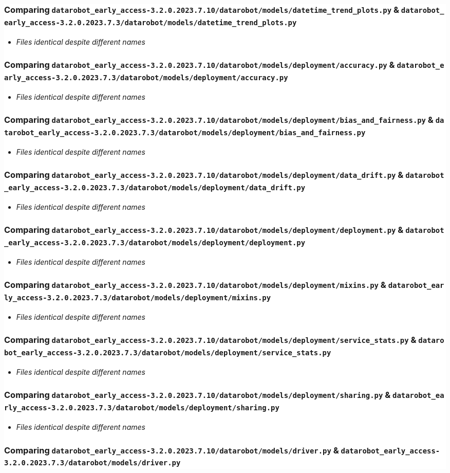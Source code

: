 ### Comparing `datarobot_early_access-3.2.0.2023.7.10/datarobot/models/datetime_trend_plots.py` & `datarobot_early_access-3.2.0.2023.7.3/datarobot/models/datetime_trend_plots.py`

 * *Files identical despite different names*

### Comparing `datarobot_early_access-3.2.0.2023.7.10/datarobot/models/deployment/accuracy.py` & `datarobot_early_access-3.2.0.2023.7.3/datarobot/models/deployment/accuracy.py`

 * *Files identical despite different names*

### Comparing `datarobot_early_access-3.2.0.2023.7.10/datarobot/models/deployment/bias_and_fairness.py` & `datarobot_early_access-3.2.0.2023.7.3/datarobot/models/deployment/bias_and_fairness.py`

 * *Files identical despite different names*

### Comparing `datarobot_early_access-3.2.0.2023.7.10/datarobot/models/deployment/data_drift.py` & `datarobot_early_access-3.2.0.2023.7.3/datarobot/models/deployment/data_drift.py`

 * *Files identical despite different names*

### Comparing `datarobot_early_access-3.2.0.2023.7.10/datarobot/models/deployment/deployment.py` & `datarobot_early_access-3.2.0.2023.7.3/datarobot/models/deployment/deployment.py`

 * *Files identical despite different names*

### Comparing `datarobot_early_access-3.2.0.2023.7.10/datarobot/models/deployment/mixins.py` & `datarobot_early_access-3.2.0.2023.7.3/datarobot/models/deployment/mixins.py`

 * *Files identical despite different names*

### Comparing `datarobot_early_access-3.2.0.2023.7.10/datarobot/models/deployment/service_stats.py` & `datarobot_early_access-3.2.0.2023.7.3/datarobot/models/deployment/service_stats.py`

 * *Files identical despite different names*

### Comparing `datarobot_early_access-3.2.0.2023.7.10/datarobot/models/deployment/sharing.py` & `datarobot_early_access-3.2.0.2023.7.3/datarobot/models/deployment/sharing.py`

 * *Files identical despite different names*

### Comparing `datarobot_early_access-3.2.0.2023.7.10/datarobot/models/driver.py` & `datarobot_early_access-3.2.0.2023.7.3/datarobot/models/driver.py`
